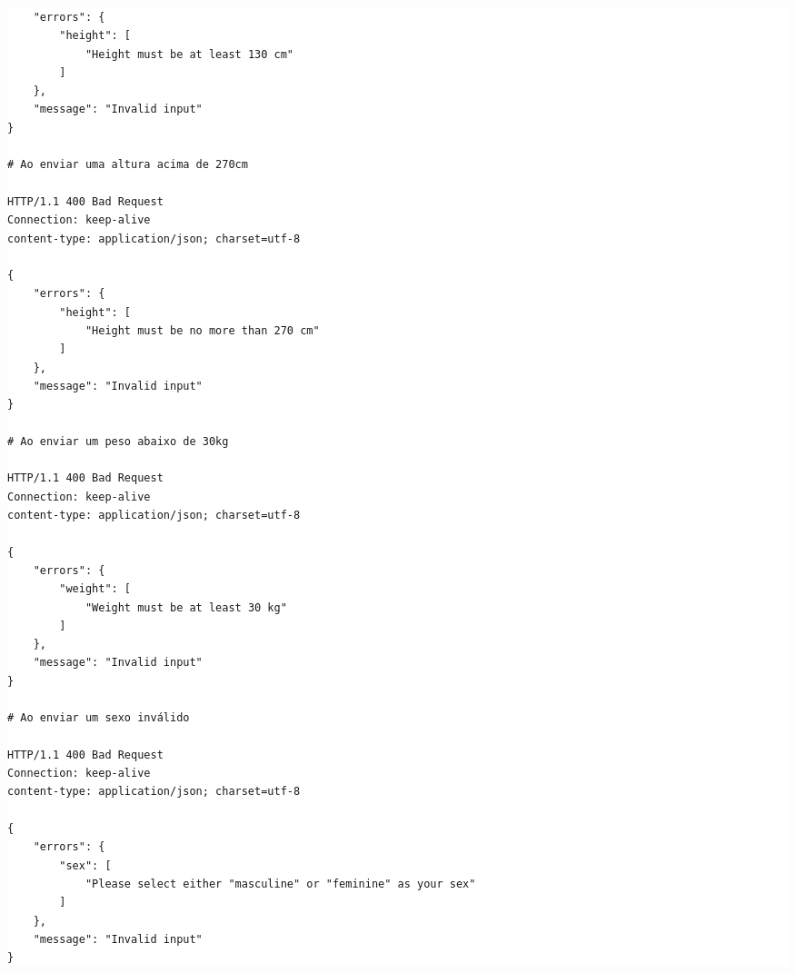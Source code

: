 ```
    "errors": {
        "height": [
            "Height must be at least 130 cm"
        ]
    },
    "message": "Invalid input"
}

# Ao enviar uma altura acima de 270cm

HTTP/1.1 400 Bad Request
Connection: keep-alive
content-type: application/json; charset=utf-8

{
    "errors": {
        "height": [
            "Height must be no more than 270 cm"
        ]
    },
    "message": "Invalid input"
}

# Ao enviar um peso abaixo de 30kg

HTTP/1.1 400 Bad Request
Connection: keep-alive
content-type: application/json; charset=utf-8

{
    "errors": {
        "weight": [
            "Weight must be at least 30 kg"
        ]
    },
    "message": "Invalid input"
}

# Ao enviar um sexo inválido

HTTP/1.1 400 Bad Request
Connection: keep-alive
content-type: application/json; charset=utf-8

{
    "errors": {
        "sex": [
            "Please select either "masculine" or "feminine" as your sex"
        ]
    },
    "message": "Invalid input"
}
```
